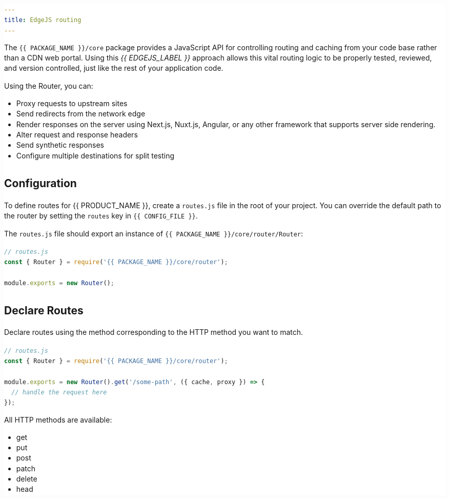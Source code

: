 ```yaml
---
title: EdgeJS routing
---
```


The `{{ PACKAGE_NAME }}/core` package provides a JavaScript API for controlling routing and caching from your code base rather than a CDN web portal. Using this _{{ EDGEJS_LABEL }}_ approach allows this vital routing logic to be properly tested, reviewed, and version controlled, just like the rest of your application code.

Using the Router, you can:

- Proxy requests to upstream sites
- Send redirects from the network edge
- Render responses on the server using Next.js, Nuxt.js, Angular, or any other framework that supports server side rendering.
- Alter request and response headers
- Send synthetic responses
- Configure multiple destinations for split testing

## Configuration

To define routes for {{ PRODUCT_NAME }}, create a `routes.js` file in the root of your project. You can override the default path to the router by setting the `routes` key in `{{ CONFIG_FILE }}`.

The `routes.js` file should export an instance of `{{ PACKAGE_NAME }}/core/router/Router`:

```js
// routes.js
const { Router } = require('{{ PACKAGE_NAME }}/core/router');

module.exports = new Router();
```

## Declare Routes

Declare routes using the method corresponding to the HTTP method you want to match.

```js
// routes.js
const { Router } = require('{{ PACKAGE_NAME }}/core/router');

module.exports = new Router().get('/some-path', ({ cache, proxy }) => {
  // handle the request here
});
```

All HTTP methods are available:

- get
- put
- post
- patch
- delete
- head
